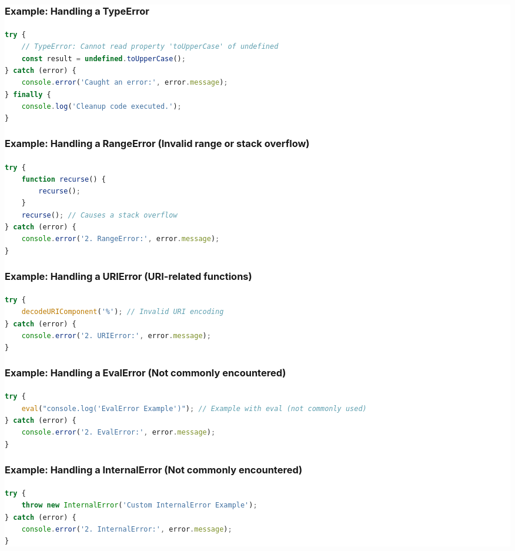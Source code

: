 ### Example: Handling a TypeError

```javascript
try {
    // TypeError: Cannot read property 'toUpperCase' of undefined
    const result = undefined.toUpperCase();
} catch (error) {
    console.error('Caught an error:', error.message);
} finally {
    console.log('Cleanup code executed.');
}
```

### Example: Handling a RangeError (Invalid range or stack overflow)

```javascript
try {
    function recurse() {
        recurse();
    }
    recurse(); // Causes a stack overflow
} catch (error) {
    console.error('2. RangeError:', error.message);
}
```

### Example: Handling a URIError (URI-related functions)

```javascript
try {
    decodeURIComponent('%'); // Invalid URI encoding
} catch (error) {
    console.error('2. URIError:', error.message);
}
```

### Example: Handling a EvalError (Not commonly encountered)

```javascript
try {
    eval("console.log('EvalError Example')"); // Example with eval (not commonly used)
} catch (error) {
    console.error('2. EvalError:', error.message);
}
```

### Example: Handling a InternalError (Not commonly encountered)

```javascript
try {
    throw new InternalError('Custom InternalError Example');
} catch (error) {
    console.error('2. InternalError:', error.message);
}
```
